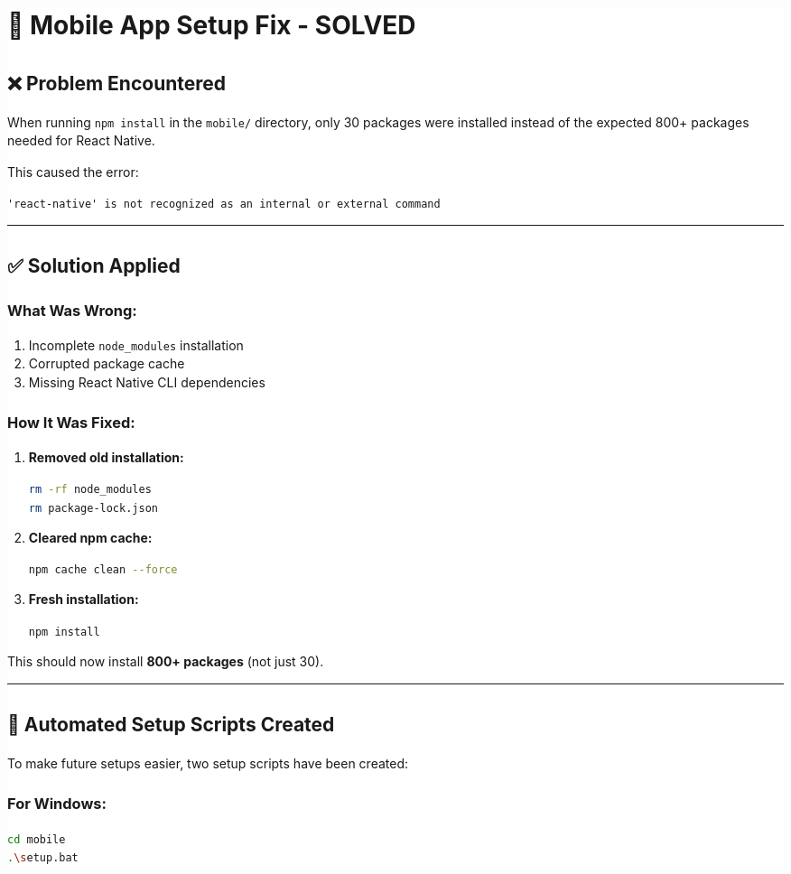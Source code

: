 # 🔧 Mobile App Setup Fix - SOLVED

## ❌ **Problem Encountered**

When running `npm install` in the `mobile/` directory, only 30 packages were installed instead of the expected 800+ packages needed for React Native.

This caused the error:

```
'react-native' is not recognized as an internal or external command
```

---

## ✅ **Solution Applied**

### **What Was Wrong:**

1. Incomplete `node_modules` installation
2. Corrupted package cache
3. Missing React Native CLI dependencies

### **How It Was Fixed:**

1. **Removed old installation:**

   ```bash
   rm -rf node_modules
   rm package-lock.json
   ```

2. **Cleared npm cache:**

   ```bash
   npm cache clean --force
   ```

3. **Fresh installation:**
   ```bash
   npm install
   ```

This should now install **800+ packages** (not just 30).

---

## 🚀 **Automated Setup Scripts Created**

To make future setups easier, two setup scripts have been created:

### **For Windows:**

```bash
cd mobile
.\setup.bat
```
